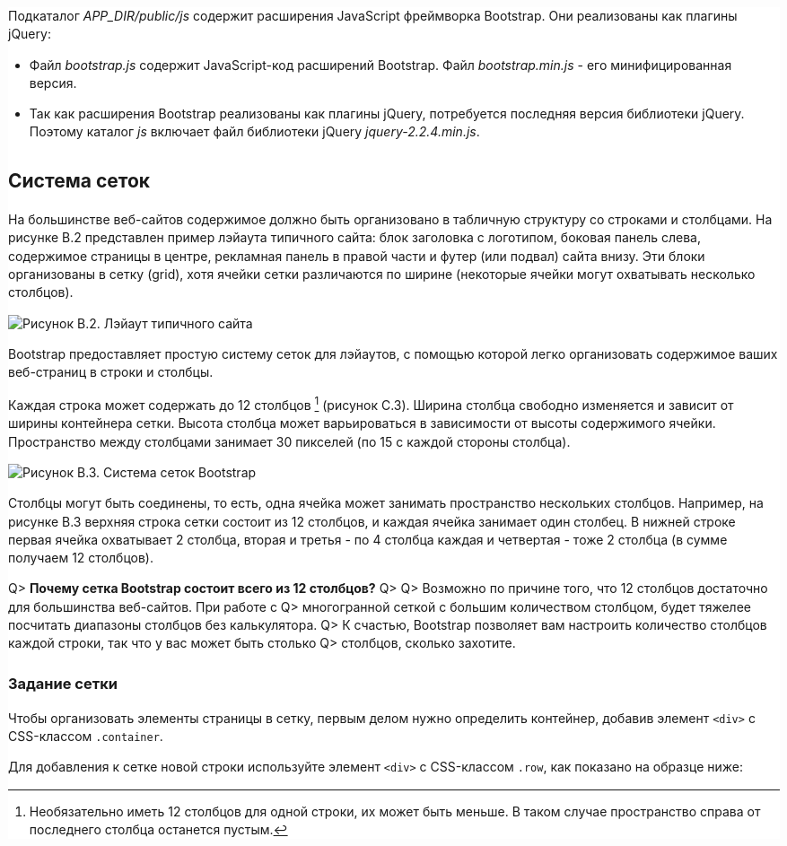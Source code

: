 Подкаталог *APP_DIR/public/js* содержит расширения JavaScript фреймворка Bootstrap. Они
реализованы как плагины jQuery:

* Файл *bootstrap.js* содержит JavaScript-код расширений Bootstrap.
  Файл *bootstrap.min.js* - его минифицированная версия.

* Так как расширения Bootstrap реализованы как плагины jQuery, потребуется
  последняя версия библиотеки jQuery. Поэтому каталог *js* включает
  файл библиотеки jQuery *jquery-2.2.4.min.js*.

## Система сеток

На большинстве веб-сайтов содержимое должно быть организовано в табличную структуру
со строками и столбцами. На рисунке В.2 представлен пример лэйаута типичного сайта:
блок заголовка с логотипом, боковая панель слева, содержимое страницы в центре,
рекламная панель в правой части и футер (или подвал) сайта внизу. Эти блоки организованы
в сетку (grid), хотя ячейки сетки различаются по ширине (некоторые ячейки могут охватывать
несколько столбцов).

![Рисунок В.2. Лэйаут типичного сайта](../en/images/bootstrap/typical_grid.png)

Bootstrap предоставляет простую систему сеток для лэйаутов, с помощью
которой легко организовать содержимое ваших веб-страниц в строки и столбцы.

Каждая строка может содержать до 12 столбцов [^cols] (рисунок C.3). Ширина столбца
свободно изменяется и зависит от ширины контейнера сетки. Высота столбца может
варьироваться в зависимости от высоты содержимого ячейки. Пространство между столбцами
занимает 30 пикселей (по 15 с каждой стороны столбца).

[^cols]: Необязательно иметь 12 столбцов для одной строки, их может быть меньше.
         В таком случае пространство справа от последнего столбца останется пустым.

![Рисунок В.3. Система сеток Bootstrap](../en/images/bootstrap/bootstrap_grid.png)

Столбцы могут быть соединены, то есть, одна ячейка может занимать пространство нескольких столбцов.
Например, на рисунке В.3 верхняя строка сетки состоит из 12 столбцов, и каждая ячейка
занимает один столбец. В нижней строке первая ячейка охватывает 2 столбца, вторая и третья - по 4
столбца каждая и четвертая - тоже 2 столбца (в сумме получаем 12 столбцов).

Q> **Почему сетка Bootstrap состоит всего из 12 столбцов?**
Q>
Q> Возможно по причине того, что 12 столбцов достаточно для большинства веб-сайтов. При работе с
Q> многогранной сеткой с большим количеством столбцом, будет тяжелее посчитать диапазоны столбцов без калькулятора.
Q> К счастью, Bootstrap позволяет вам настроить количество столбцов каждой строки, так что у вас может быть столько
Q> столбцов, сколько захотите.

### Задание сетки

Чтобы организовать элементы страницы в сетку, первым делом нужно определить
контейнер, добавив элемент `<div>` с CSS-классом `.container`.

Для добавления к сетке новой строки используйте элемент `<div>` с CSS-классом `.row`,
как показано на образце ниже:


[^map]: После конкатенации и минификации CSS-код сложен для чтения и отладки.
[^less]: LESS - это динамический язык стилей, расширяющий стандартный CSS и поддерживающий такие